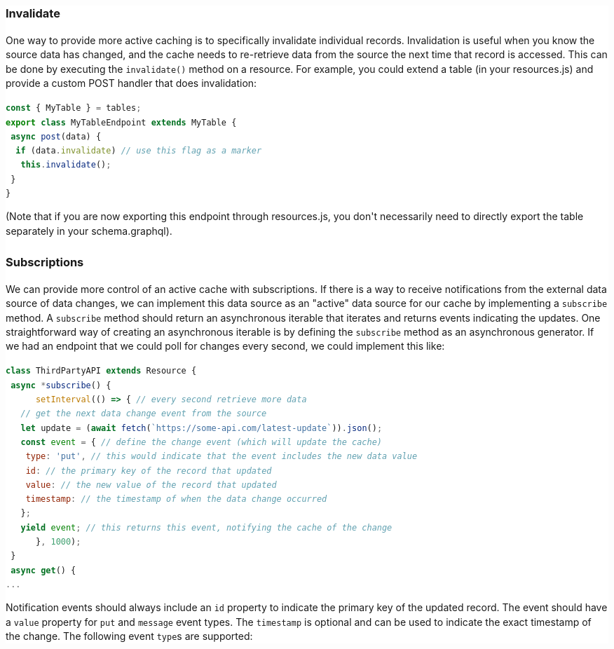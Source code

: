 ### Invalidate

One way to provide more active caching is to specifically invalidate individual records. Invalidation is useful when you know the source data has changed, and the cache needs to re-retrieve data from the source the next time that record is accessed. This can be done by executing the `invalidate()` method on a resource. For example, you could extend a table (in your resources.js) and provide a custom POST handler that does invalidation:

```javascript
const { MyTable } = tables;
export class MyTableEndpoint extends MyTable {
 async post(data) {
  if (data.invalidate) // use this flag as a marker
   this.invalidate();
 }
}
```

(Note that if you are now exporting this endpoint through resources.js, you don't necessarily need to directly export the table separately in your schema.graphql).

### Subscriptions

We can provide more control of an active cache with subscriptions. If there is a way to receive notifications from the external data source of data changes, we can implement this data source as an "active" data source for our cache by implementing a `subscribe` method. A `subscribe` method should return an asynchronous iterable that iterates and returns events indicating the updates. One straightforward way of creating an asynchronous iterable is by defining the `subscribe` method as an asynchronous generator. If we had an endpoint that we could poll for changes every second, we could implement this like:

```javascript
class ThirdPartyAPI extends Resource {
 async *subscribe() {
      setInterval(() => { // every second retrieve more data
   // get the next data change event from the source
   let update = (await fetch(`https://some-api.com/latest-update`)).json();
   const event = { // define the change event (which will update the cache)
    type: 'put', // this would indicate that the event includes the new data value
    id: // the primary key of the record that updated
    value: // the new value of the record that updated
    timestamp: // the timestamp of when the data change occurred
   };
   yield event; // this returns this event, notifying the cache of the change
      }, 1000);
 }
 async get() {
...
```

Notification events should always include an `id` property to indicate the primary key of the updated record. The event should have a `value` property for `put` and `message` event types. The `timestamp` is optional and can be used to indicate the exact timestamp of the change. The following event `type`s are supported:
